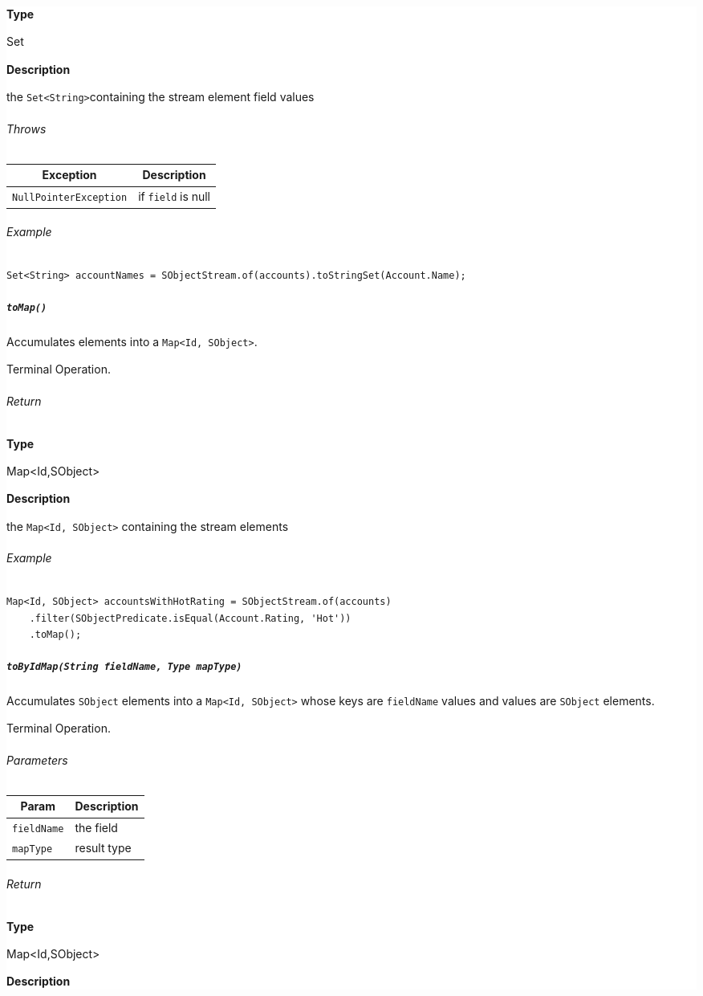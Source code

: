 **Type**

Set<String>

**Description**

the `Set<String>`containing the stream element field values

###### Throws
|Exception|Description|
|---|---|
|`NullPointerException`|if `field` is null|

###### Example
```apex
Set<String> accountNames = SObjectStream.of(accounts).toStringSet(Account.Name);
```

##### `toMap()`

Accumulates elements into a `Map<Id, SObject>`. <p>Terminal Operation.</p>

###### Return

**Type**

Map<Id,SObject>

**Description**

the `Map<Id, SObject>` containing the stream elements

###### Example
```apex
Map<Id, SObject> accountsWithHotRating = SObjectStream.of(accounts)
    .filter(SObjectPredicate.isEqual(Account.Rating, 'Hot'))
    .toMap();
```

##### `toByIdMap(String fieldName, Type mapType)`

Accumulates `SObject` elements into a `Map<Id, SObject>` whose keys are `fieldName` values and values are `SObject` elements. <p>Terminal Operation.</p>

###### Parameters
|Param|Description|
|---|---|
|`fieldName`|the field|
|`mapType`|result type|

###### Return

**Type**

Map<Id,SObject>

**Description**
